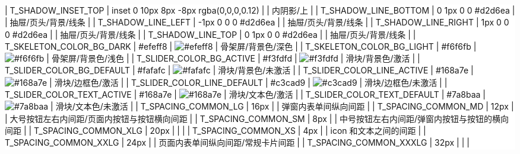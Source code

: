 | T_SHADOW_INSET_TOP                  | inset 0 10px 8px -8px rgba(0,0,0,0.12)                                                                                              |                                                                     | 内阴影/上                                            |
| T_SHADOW_LINE_BOTTOM                | 0 1px 0 0 #d2d6ea                                                                                                                   |                                                                     | 抽屉/页头/背景/线条                                  |
| T_SHADOW_LINE_LEFT                  | -1px 0 0 0 #d2d6ea                                                                                                                  |                                                                     | 抽屉/页头/背景/线条                                  |
| T_SHADOW_LINE_RIGHT                 | 1px 0 0 0 #d2d6ea                                                                                                                   |                                                                     | 抽屉/页头/背景/线条                                  |
| T_SHADOW_LINE_TOP                   | 0 1px 0 0 #d2d6ea                                                                                                                   |                                                                     | 抽屉/页头/背景/线条                                  |
| T_SKELETON_COLOR_BG_DARK            | #efeff8                                                                                                                             | ![#efeff8](https://dummyimage.com/50/efeff8/101007.png&text=efeff8) | 骨架屏/背景色/深色                                   |
| T_SKELETON_COLOR_BG_LIGHT           | #f6f6fb                                                                                                                             | ![#f6f6fb](https://dummyimage.com/50/f6f6fb/090904.png&text=f6f6fb) | 骨架屏/背景色/浅色                                   |
| T_SLIDER_COLOR_BG_ACTIVE            | #f3fdfd                                                                                                                             | ![#f3fdfd](https://dummyimage.com/50/f3fdfd/0C0202.png&text=f3fdfd) | 滑块/背景色/激活                                     |
| T_SLIDER_COLOR_BG_DEFAULT           | #fafafc                                                                                                                             | ![#fafafc](https://dummyimage.com/50/fafafc/050503.png&text=fafafc) | 滑块/背景色/未激活                                   |
| T_SLIDER_COLOR_LINE_ACTIVE          | #168a7e                                                                                                                             | ![#168a7e](https://dummyimage.com/50/168a7e/E97581.png&text=168a7e) | 滑块/边框色/激活                                     |
| T_SLIDER_COLOR_LINE_DEFAULT         | #c3cad9                                                                                                                             | ![#c3cad9](https://dummyimage.com/50/c3cad9/3C3526.png&text=c3cad9) | 滑块/边框色/未激活                                   |
| T_SLIDER_COLOR_TEXT_ACTIVE          | #168a7e                                                                                                                             | ![#168a7e](https://dummyimage.com/50/168a7e/E97581.png&text=168a7e) | 滑块/文本色/激活                                     |
| T_SLIDER_COLOR_TEXT_DEFAULT         | #7a8baa                                                                                                                             | ![#7a8baa](https://dummyimage.com/50/7a8baa/857455.png&text=7a8baa) | 滑块/文本色/未激活                                   |
| T_SPACING_COMMON_LG                 | 16px                                                                                                                                |                                                                     | 弹窗内表单间纵向间距                                 |
| T_SPACING_COMMON_MD                 | 12px                                                                                                                                |                                                                     | 大号按钮左右内间距/页面内按钮与按钮横向间距          |
| T_SPACING_COMMON_SM                 | 8px                                                                                                                                 |                                                                     | 中号按钮左右内间距/弹窗内按钮与按钮的横向间距        |
| T_SPACING_COMMON_XLG                | 20px                                                                                                                                |                                                                     |                                                      |
| T_SPACING_COMMON_XS                 | 4px                                                                                                                                 |                                                                     | icon 和文本之间的间距                                |
| T_SPACING_COMMON_XXLG               | 24px                                                                                                                                |                                                                     | 页面内表单间纵向间距/常规卡片间距                    |
| T_SPACING_COMMON_XXXLG              | 32px                                                                                                                                |                                                                     |                                                      |
